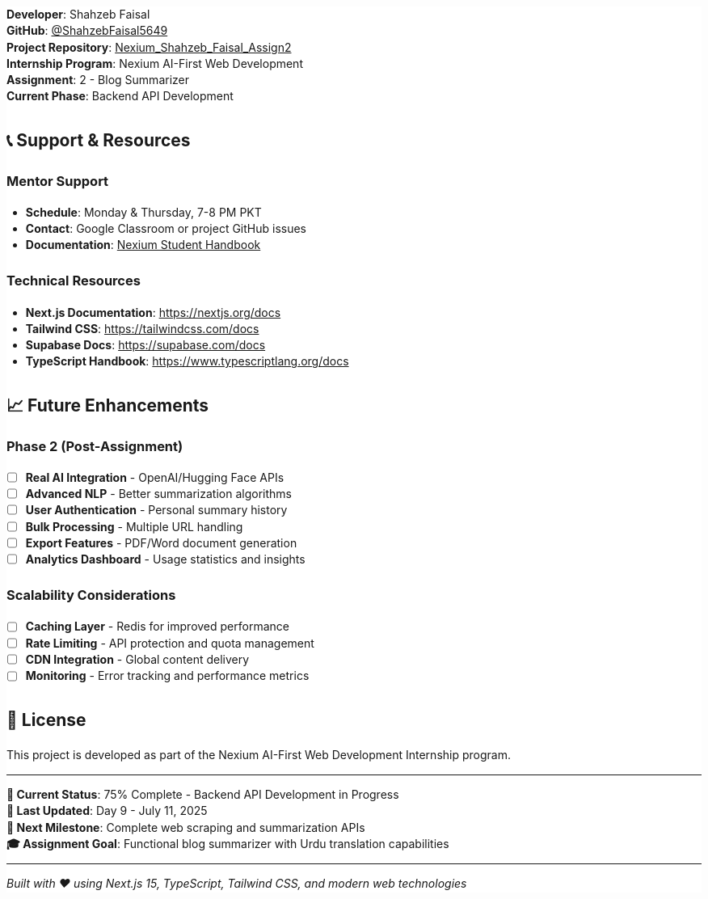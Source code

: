 **Developer**: Shahzeb Faisal  
**GitHub**: [@ShahzebFaisal5649](https://github.com/ShahzebFaisal5649)  
**Project Repository**: [Nexium_Shahzeb_Faisal_Assign2](https://github.com/ShahzebFaisal5649/Nexium_Shahzeb_Faisal_Assign2)  
**Internship Program**: Nexium AI-First Web Development  
**Assignment**: 2 - Blog Summarizer  
**Current Phase**: Backend API Development

## 📞 Support & Resources

### Mentor Support

- **Schedule**: Monday & Thursday, 7-8 PM PKT
- **Contact**: Google Classroom or project GitHub issues
- **Documentation**: [Nexium Student Handbook](https://www.nexium.ltd/Bootcamp/Student-Handbook)

### Technical Resources

- **Next.js Documentation**: https://nextjs.org/docs
- **Tailwind CSS**: https://tailwindcss.com/docs
- **Supabase Docs**: https://supabase.com/docs
- **TypeScript Handbook**: https://www.typescriptlang.org/docs

## 📈 Future Enhancements

### Phase 2 (Post-Assignment)

- [ ] **Real AI Integration** - OpenAI/Hugging Face APIs
- [ ] **Advanced NLP** - Better summarization algorithms
- [ ] **User Authentication** - Personal summary history
- [ ] **Bulk Processing** - Multiple URL handling
- [ ] **Export Features** - PDF/Word document generation
- [ ] **Analytics Dashboard** - Usage statistics and insights

### Scalability Considerations

- [ ] **Caching Layer** - Redis for improved performance
- [ ] **Rate Limiting** - API protection and quota management
- [ ] **CDN Integration** - Global content delivery
- [ ] **Monitoring** - Error tracking and performance metrics

## 📄 License

This project is developed as part of the Nexium AI-First Web Development Internship program.

---

**🎯 Current Status**: 75% Complete - Backend API Development in Progress  
**📅 Last Updated**: Day 9 - July 11, 2025  
**🚀 Next Milestone**: Complete web scraping and summarization APIs  
**🎓 Assignment Goal**: Functional blog summarizer with Urdu translation capabilities

---

_Built with ❤️ using Next.js 15, TypeScript, Tailwind CSS, and modern web technologies_

